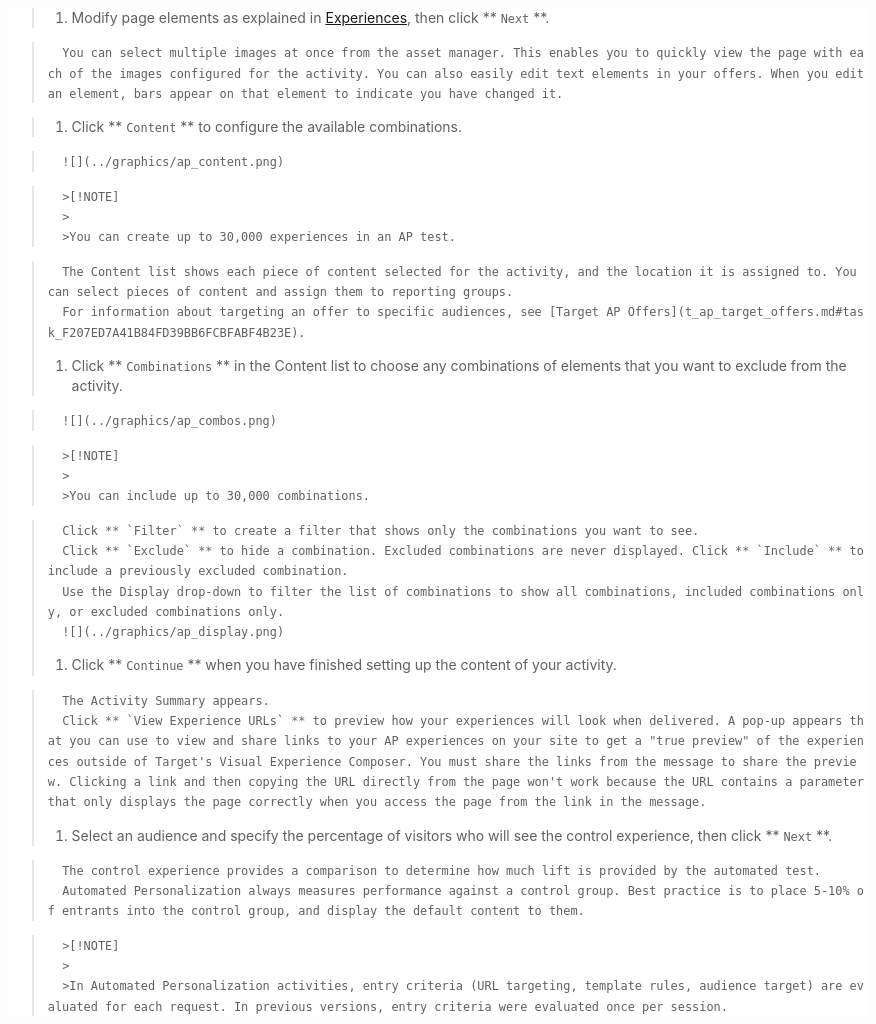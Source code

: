 >1. Modify page elements as explained in [Experiences](c_experiences.md#concept_A2E10F6AFB3D4AEAB6951EE14688848D), then click ** `Next` **.

>       You can select multiple images at once from the asset manager. This enables you to quickly view the page with each of the images configured for the activity. You can also easily edit text elements in your offers. When you edit an element, bars appear on that element to indicate you have changed it.

>1. Click ** `Content` ** to configure the available combinations.

>       ![](../graphics/ap_content.png) 

>       >[!NOTE]
>       >
>       >You can create up to 30,000 experiences in an AP test.

>       The Content list shows each piece of content selected for the activity, and the location it is assigned to. You can select pieces of content and assign them to reporting groups.
>       For information about targeting an offer to specific audiences, see [Target AP Offers](t_ap_target_offers.md#task_F207ED7A41B84FD39BB6FCBFABF4B23E). 
>1. Click ** `Combinations` ** in the Content list to choose any combinations of elements that you want to exclude from the activity.

>       ![](../graphics/ap_combos.png) 

>       >[!NOTE]
>       >
>       >You can include up to 30,000 combinations.

>       Click ** `Filter` ** to create a filter that shows only the combinations you want to see. 
>       Click ** `Exclude` ** to hide a combination. Excluded combinations are never displayed. Click ** `Include` ** to include a previously excluded combination. 
>       Use the Display drop-down to filter the list of combinations to show all combinations, included combinations only, or excluded combinations only.
>       ![](../graphics/ap_display.png) 
>1. Click ** `Continue` ** when you have finished setting up the content of your activity.

>       The Activity Summary appears.
>       Click ** `View Experience URLs` ** to preview how your experiences will look when delivered. A pop-up appears that you can use to view and share links to your AP experiences on your site to get a "true preview" of the experiences outside of Target's Visual Experience Composer. You must share the links from the message to share the preview. Clicking a link and then copying the URL directly from the page won't work because the URL contains a parameter that only displays the page correctly when you access the page from the link in the message. 
>1. Select an audience and specify the percentage of visitors who will see the control experience, then click ** `Next` **.

>       The control experience provides a comparison to determine how much lift is provided by the automated test.
>       Automated Personalization always measures performance against a control group. Best practice is to place 5-10% of entrants into the control group, and display the default content to them.

>       >[!NOTE]
>       >
>       >In Automated Personalization activities, entry criteria (URL targeting, template rules, audience target) are evaluated for each request. In previous versions, entry criteria were evaluated once per session.
